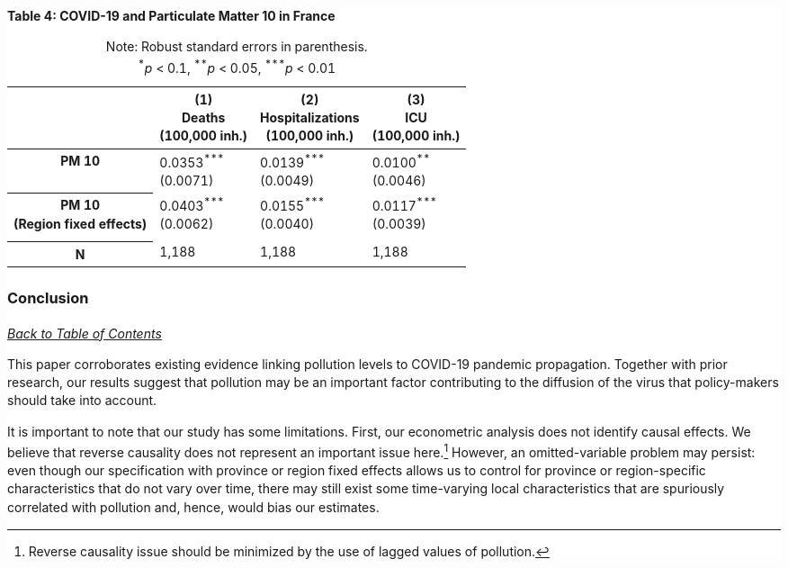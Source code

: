 **Table 4: COVID-19 and Particulate Matter 10 in France** <a name="tab4"></a>

<div class="table-responsive-md">
<table class='table table-hover'>
    <caption>Note: Robust standard errors in parenthesis.<br><sup>*</sup><i>p</i> < 0.1, <sup>**</sup><i>p</i> < 0.05, <sup>***</sup><i>p</i> < 0.01</caption>
    <thead>
        <tr>
            <th scope='row'></th>
            <th>(1)<br>Deaths<br>(100,000 inh.)</th>
            <th>(2)<br>Hospitalizations<br>(100,000 inh.)</th>
            <th>(3)<br>ICU<br>(100,000 inh.)</th>
        </tr>
    </thead>
    <tbody>
        <tr>
            <th scope='row'>PM 10</th>
            <td>0.0353<sup>***</sup><br>(0.0071)</td>
            <td>0.0139<sup>***</sup><br>(0.0049)</td>
            <td>0.0100<sup>**</sup><br>(0.0046)</td>
        </tr>
        <tr>
            <th scope='row'>PM 10<br>(Region fixed effects)</th>
            <td>0.0403<sup>***</sup><br>(0.0062)</td>
            <td>0.0155<sup>***</sup><br>(0.0040)</td>
            <td>0.0117<sup>***</sup><br>(0.0039)</td>
        </tr>
        <tr style="solid black">
            <td colspan="4"></td>
        </tr>
        <tr>
            <th scope="row">N</th>
            <td>1,188</td>
            <td>1,188</td>
            <td>1,188</td>
        </tr>
    </tbody>
</table>
</div>

### Conclusion <a name="cap4"></a>

[*Back to Table of Contents*](#tbc)

This paper corroborates existing evidence linking pollution levels to COVID-19 pandemic propagation. Together with prior research, our results suggest that pollution may be an important factor contributing to the diffusion of the virus that policy-makers should take into account.

It is important to note that our study has some limitations. First, our econometric analysis does not identify causal effects. We believe that reverse causality does not represent an important issue here.[^4] However, an omitted-variable problem may persist: even though our specification with province or region fixed effects allows us to control for province or region-specific characteristics that do not vary over time, there may still exist some time-varying local characteristics that are spuriously correlated with pollution and, hence, would bias our estimates.


[^1]: For England and Wales, see Office for National Statistics. For France, see Ginsburgh, Magerman and Natali (2020).
[^2]: Note that the indices refer to the diameter of the particles. \\(PM_{10}\\) stands for inhalable particles with a diameter of 10 microns or smaller, while \\(PM_{2.5}\\) indicates particulate matter of diameter of 2.5 microns or smaller.
[^3]: Note that observations on the pollutants’ concentrations refer to the day before the lockdown and, hence, the corresponding observations for COVID-related outcomes refer to 20 days after lockdown. In appendix A, we also provide a version of Figure 1 for a time lag of 15 days.
[^4]: Reverse causality issue should be minimized by the use of lagged values of pollution.